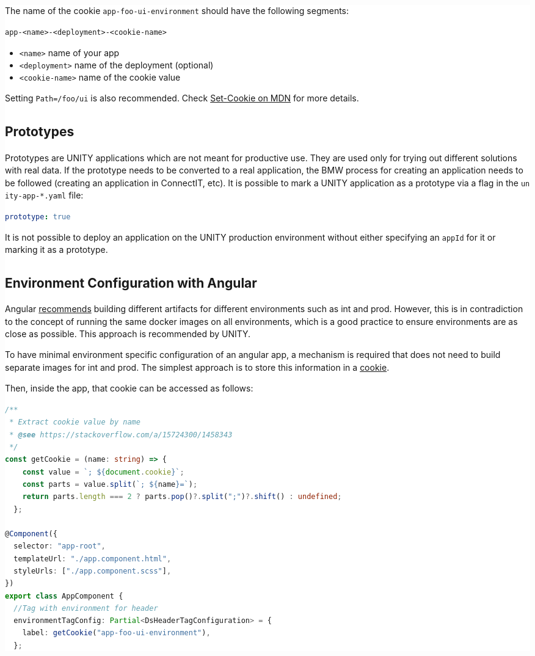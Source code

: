 The name of the cookie `app-foo-ui-environment` should have the following segments:

`app-<name>-<deployment>-<cookie-name>`

* `<name>` name of your app
* `<deployment>` name of the deployment (optional)
* `<cookie-name>` name of the cookie value

Setting `Path=/foo/ui` is also recommended.
Check [Set-Cookie on MDN](https://developer.mozilla.org/en-US/docs/Web/HTTP/Headers/Set-Cookie) for more details.

## Prototypes

Prototypes are UNITY applications which are not meant for productive use. They are used only for trying out different
solutions with real data. If the prototype needs to be converted to a real application, the BMW process for creating an
application needs to be followed (creating an application in ConnectIT, etc).
It is possible to mark a UNITY application as a prototype via a flag in the `unity-app-*.yaml` file:

```yaml
prototype: true
```

It is not possible to deploy an application on the UNITY production environment without either specifying an `appId` for
it or marking it as a prototype.

## Environment Configuration with Angular

Angular [recommends](https://angular.io/guide/build#configuring-application-environments) building different artifacts
for different environments such as int and prod.
However, this is in contradiction to the concept of running the same docker images on all environments, which is a good
practice to ensure environments are as close as possible. This approach is recommended by UNITY.

To have minimal environment specific configuration of an angular app, a mechanism is required that does not need to
build separate images for int and prod.
The simplest approach is to store this information in a [cookie](#headers-and-cookies).

Then, inside the app, that cookie can be accessed as follows:

```ts
/**
 * Extract cookie value by name
 * @see https://stackoverflow.com/a/15724300/1458343
 */
const getCookie = (name: string) => {
    const value = `; ${document.cookie}`;
    const parts = value.split(`; ${name}=`);
    return parts.length === 2 ? parts.pop()?.split(";")?.shift() : undefined;
  };

@Component({
  selector: "app-root",
  templateUrl: "./app.component.html",
  styleUrls: ["./app.component.scss"],
})
export class AppComponent {
  //Tag with environment for header
  environmentTagConfig: Partial<DsHeaderTagConfiguration> = {
    label: getCookie("app-foo-ui-environment"),
  };
```